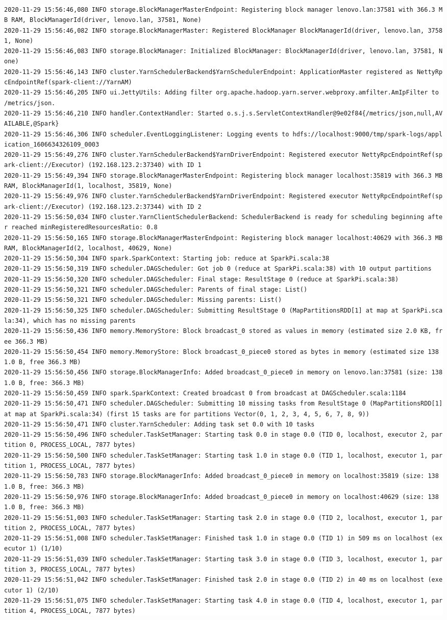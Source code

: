 ```shell
2020-11-29 15:56:46,080 INFO storage.BlockManagerMasterEndpoint: Registering block manager lenovo.lan:37581 with 366.3 MB RAM, BlockManagerId(driver, lenovo.lan, 37581, None)
2020-11-29 15:56:46,082 INFO storage.BlockManagerMaster: Registered BlockManager BlockManagerId(driver, lenovo.lan, 37581, None)
2020-11-29 15:56:46,083 INFO storage.BlockManager: Initialized BlockManager: BlockManagerId(driver, lenovo.lan, 37581, None)
2020-11-29 15:56:46,143 INFO cluster.YarnSchedulerBackend$YarnSchedulerEndpoint: ApplicationMaster registered as NettyRpcEndpointRef(spark-client://YarnAM)
2020-11-29 15:56:46,205 INFO ui.JettyUtils: Adding filter org.apache.hadoop.yarn.server.webproxy.amfilter.AmIpFilter to /metrics/json.
2020-11-29 15:56:46,210 INFO handler.ContextHandler: Started o.s.j.s.ServletContextHandler@9e02f84{/metrics/json,null,AVAILABLE,@Spark}
2020-11-29 15:56:46,306 INFO scheduler.EventLoggingListener: Logging events to hdfs://localhost:9000/tmp/spark-logs/application_1606634326109_0003
2020-11-29 15:56:49,276 INFO cluster.YarnSchedulerBackend$YarnDriverEndpoint: Registered executor NettyRpcEndpointRef(spark-client://Executor) (192.168.123.2:37340) with ID 1
2020-11-29 15:56:49,394 INFO storage.BlockManagerMasterEndpoint: Registering block manager localhost:35819 with 366.3 MB RAM, BlockManagerId(1, localhost, 35819, None)
2020-11-29 15:56:49,976 INFO cluster.YarnSchedulerBackend$YarnDriverEndpoint: Registered executor NettyRpcEndpointRef(spark-client://Executor) (192.168.123.2:37344) with ID 2
2020-11-29 15:56:50,034 INFO cluster.YarnClientSchedulerBackend: SchedulerBackend is ready for scheduling beginning after reached minRegisteredResourcesRatio: 0.8
2020-11-29 15:56:50,165 INFO storage.BlockManagerMasterEndpoint: Registering block manager localhost:40629 with 366.3 MB RAM, BlockManagerId(2, localhost, 40629, None)
2020-11-29 15:56:50,304 INFO spark.SparkContext: Starting job: reduce at SparkPi.scala:38
2020-11-29 15:56:50,319 INFO scheduler.DAGScheduler: Got job 0 (reduce at SparkPi.scala:38) with 10 output partitions
2020-11-29 15:56:50,320 INFO scheduler.DAGScheduler: Final stage: ResultStage 0 (reduce at SparkPi.scala:38)
2020-11-29 15:56:50,321 INFO scheduler.DAGScheduler: Parents of final stage: List()
2020-11-29 15:56:50,321 INFO scheduler.DAGScheduler: Missing parents: List()
2020-11-29 15:56:50,325 INFO scheduler.DAGScheduler: Submitting ResultStage 0 (MapPartitionsRDD[1] at map at SparkPi.scala:34), which has no missing parents
2020-11-29 15:56:50,436 INFO memory.MemoryStore: Block broadcast_0 stored as values in memory (estimated size 2.0 KB, free 366.3 MB)
2020-11-29 15:56:50,454 INFO memory.MemoryStore: Block broadcast_0_piece0 stored as bytes in memory (estimated size 1381.0 B, free 366.3 MB)
2020-11-29 15:56:50,456 INFO storage.BlockManagerInfo: Added broadcast_0_piece0 in memory on lenovo.lan:37581 (size: 1381.0 B, free: 366.3 MB)
2020-11-29 15:56:50,459 INFO spark.SparkContext: Created broadcast 0 from broadcast at DAGScheduler.scala:1184
2020-11-29 15:56:50,471 INFO scheduler.DAGScheduler: Submitting 10 missing tasks from ResultStage 0 (MapPartitionsRDD[1] at map at SparkPi.scala:34) (first 15 tasks are for partitions Vector(0, 1, 2, 3, 4, 5, 6, 7, 8, 9))
2020-11-29 15:56:50,471 INFO cluster.YarnScheduler: Adding task set 0.0 with 10 tasks
2020-11-29 15:56:50,496 INFO scheduler.TaskSetManager: Starting task 0.0 in stage 0.0 (TID 0, localhost, executor 2, partition 0, PROCESS_LOCAL, 7877 bytes)
2020-11-29 15:56:50,500 INFO scheduler.TaskSetManager: Starting task 1.0 in stage 0.0 (TID 1, localhost, executor 1, partition 1, PROCESS_LOCAL, 7877 bytes)
2020-11-29 15:56:50,783 INFO storage.BlockManagerInfo: Added broadcast_0_piece0 in memory on localhost:35819 (size: 1381.0 B, free: 366.3 MB)
2020-11-29 15:56:50,976 INFO storage.BlockManagerInfo: Added broadcast_0_piece0 in memory on localhost:40629 (size: 1381.0 B, free: 366.3 MB)
2020-11-29 15:56:51,003 INFO scheduler.TaskSetManager: Starting task 2.0 in stage 0.0 (TID 2, localhost, executor 1, partition 2, PROCESS_LOCAL, 7877 bytes)
2020-11-29 15:56:51,008 INFO scheduler.TaskSetManager: Finished task 1.0 in stage 0.0 (TID 1) in 509 ms on localhost (executor 1) (1/10)
2020-11-29 15:56:51,039 INFO scheduler.TaskSetManager: Starting task 3.0 in stage 0.0 (TID 3, localhost, executor 1, partition 3, PROCESS_LOCAL, 7877 bytes)
2020-11-29 15:56:51,042 INFO scheduler.TaskSetManager: Finished task 2.0 in stage 0.0 (TID 2) in 40 ms on localhost (executor 1) (2/10)
2020-11-29 15:56:51,075 INFO scheduler.TaskSetManager: Starting task 4.0 in stage 0.0 (TID 4, localhost, executor 1, partition 4, PROCESS_LOCAL, 7877 bytes)
```
